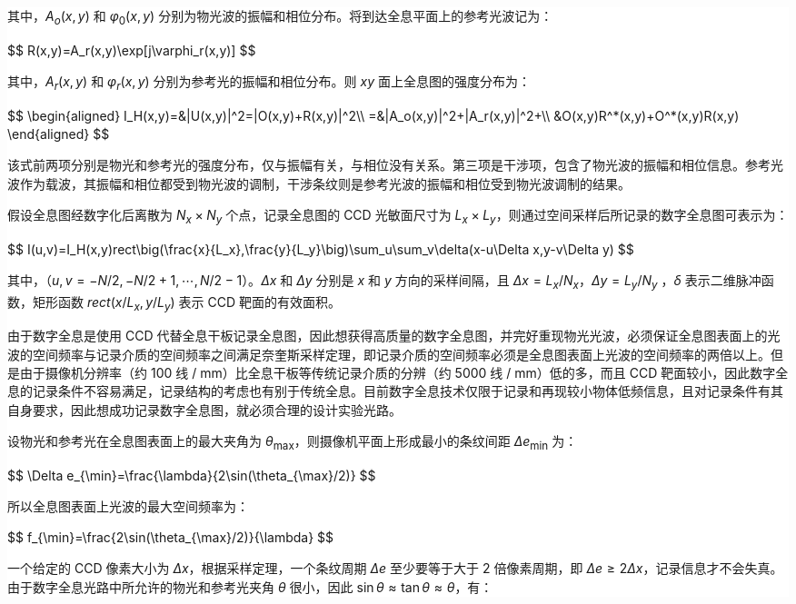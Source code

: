 其中，$A_o(x,y)$ 和 $\varphi_0(x,y)$ 分别为物光波的振幅和相位分布。将到达全息平面上的参考光波记为：

<div>
$$
R(x,y)=A_r(x,y)\exp[j\varphi_r(x,y)]
$$
</div>

其中，$A_r(x,y)$ 和 $\varphi_r(x,y)$ 分别为参考光的振幅和相位分布。则 $xy$ 面上全息图的强度分布为：

<div>
$$
\begin{aligned}
I_H(x,y)=&|U(x,y)|^2=|O(x,y)+R(x,y)|^2\\
=&|A_o(x,y)|^2+|A_r(x,y)|^2+\\
&O(x,y)R^*(x,y)+O^*(x,y)R(x,y)
\end{aligned}
$$
</div>

该式前两项分别是物光和参考光的强度分布，仅与振幅有关，与相位没有关系。第三项是干涉项，包含了物光波的振幅和相位信息。参考光波作为载波，其振幅和相位都受到物光波的调制，干涉条纹则是参考光波的振幅和相位受到物光波调制的结果。

假设全息图经数字化后离散为 $N_x\times N_y$ 个点，记录全息图的 CCD 光敏面尺寸为 $L_x\times L_y$，则通过空间采样后所记录的数字全息图可表示为：

<div>
$$
I(u,v)=I_H(x,y)rect\big(\frac{x}{L_x},\frac{y}{L_y}\big)\sum_u\sum_v\delta(x-u\Delta x,y-v\Delta y)
$$
</div>

其中，（$u,v=-N/2,-N/2+1,\cdots,N/2-1$）。$\Delta x$ 和 $\Delta y$ 分别是 $x$ 和 $y$ 方向的采样间隔，且 $\Delta x=L_x/N_x$，$\Delta y=L_y/N_y$ ，$\delta$ 表示二维脉冲函数，矩形函数 $rect(x/L_x,y/L_y)$ 表示 CCD 靶面的有效面积。

由于数字全息是使用 CCD 代替全息干板记录全息图，因此想获得高质量的数字全息图，并完好重现物光光波，必须保证全息图表面上的光波的空间频率与记录介质的空间频率之间满足奈奎斯采样定理，即记录介质的空间频率必须是全息图表面上光波的空间频率的两倍以上。但是由于摄像机分辨率（约 100 线 / mm）比全息干板等传统记录介质的分辨（约 5000 线 / mm）低的多，而且 CCD 靶面较小，因此数字全息的记录条件不容易满足，记录结构的考虑也有别于传统全息。目前数字全息技术仅限于记录和再现较小物体低频信息，且对记录条件有其自身要求，因此想成功记录数字全息图，就必须合理的设计实验光路。

设物光和参考光在全息图表面上的最大夹角为 $\theta_{\max}$，则摄像机平面上形成最小的条纹间距 $\Delta e_{\min}$ 为：

<div>
$$
\Delta e_{\min}=\frac{\lambda}{2\sin(\theta_{\max}/2)}
$$
</div>

所以全息图表面上光波的最大空间频率为：

<div>
$$
f_{\min}=\frac{2\sin(\theta_{\max}/2)}{\lambda}
$$
</div>

一个给定的 CCD 像素大小为 $\Delta x$，根据采样定理，一个条纹周期 $\Delta e$ 至少要等于大于 2 倍像素周期，即 $\Delta e\geq 2\Delta x$，记录信息才不会失真。由于数字全息光路中所允许的物光和参考光夹角 $\theta$ 很小，因此 $\sin\theta\approx\tan\theta\approx\theta$，有：
